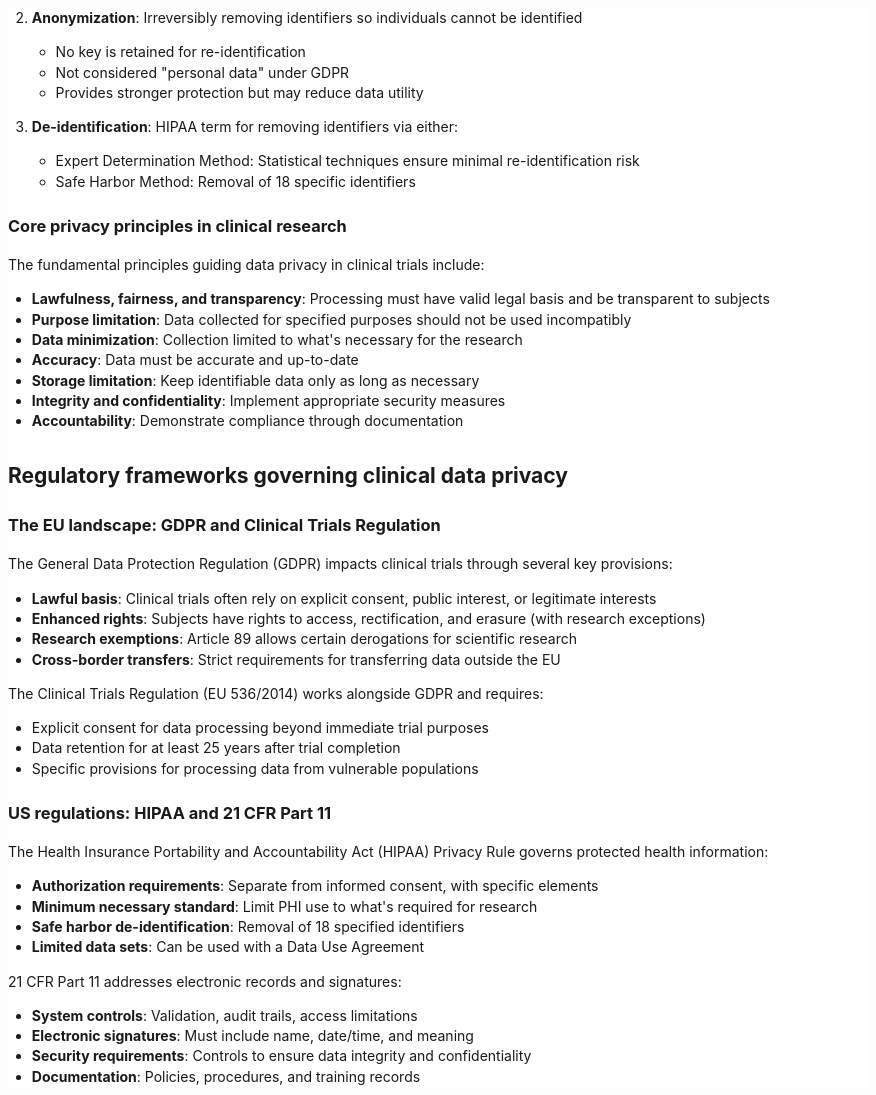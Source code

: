 2. **Anonymization**: Irreversibly removing identifiers so individuals cannot be identified
   - No key is retained for re-identification
   - Not considered "personal data" under GDPR
   - Provides stronger protection but may reduce data utility

3. **De-identification**: HIPAA term for removing identifiers via either:
   - Expert Determination Method: Statistical techniques ensure minimal re-identification risk
   - Safe Harbor Method: Removal of 18 specific identifiers

### Core privacy principles in clinical research

The fundamental principles guiding data privacy in clinical trials include:

- **Lawfulness, fairness, and transparency**: Processing must have valid legal basis and be transparent to subjects
- **Purpose limitation**: Data collected for specified purposes should not be used incompatibly
- **Data minimization**: Collection limited to what's necessary for the research
- **Accuracy**: Data must be accurate and up-to-date
- **Storage limitation**: Keep identifiable data only as long as necessary
- **Integrity and confidentiality**: Implement appropriate security measures
- **Accountability**: Demonstrate compliance through documentation

## Regulatory frameworks governing clinical data privacy

### The EU landscape: GDPR and Clinical Trials Regulation

The General Data Protection Regulation (GDPR) impacts clinical trials through several key provisions:

- **Lawful basis**: Clinical trials often rely on explicit consent, public interest, or legitimate interests
- **Enhanced rights**: Subjects have rights to access, rectification, and erasure (with research exceptions)
- **Research exemptions**: Article 89 allows certain derogations for scientific research
- **Cross-border transfers**: Strict requirements for transferring data outside the EU

The Clinical Trials Regulation (EU 536/2014) works alongside GDPR and requires:
- Explicit consent for data processing beyond immediate trial purposes
- Data retention for at least 25 years after trial completion
- Specific provisions for processing data from vulnerable populations

### US regulations: HIPAA and 21 CFR Part 11

The Health Insurance Portability and Accountability Act (HIPAA) Privacy Rule governs protected health information:

- **Authorization requirements**: Separate from informed consent, with specific elements
- **Minimum necessary standard**: Limit PHI use to what's required for research
- **Safe harbor de-identification**: Removal of 18 specified identifiers
- **Limited data sets**: Can be used with a Data Use Agreement

21 CFR Part 11 addresses electronic records and signatures:
- **System controls**: Validation, audit trails, access limitations
- **Electronic signatures**: Must include name, date/time, and meaning
- **Security requirements**: Controls to ensure data integrity and confidentiality
- **Documentation**: Policies, procedures, and training records

